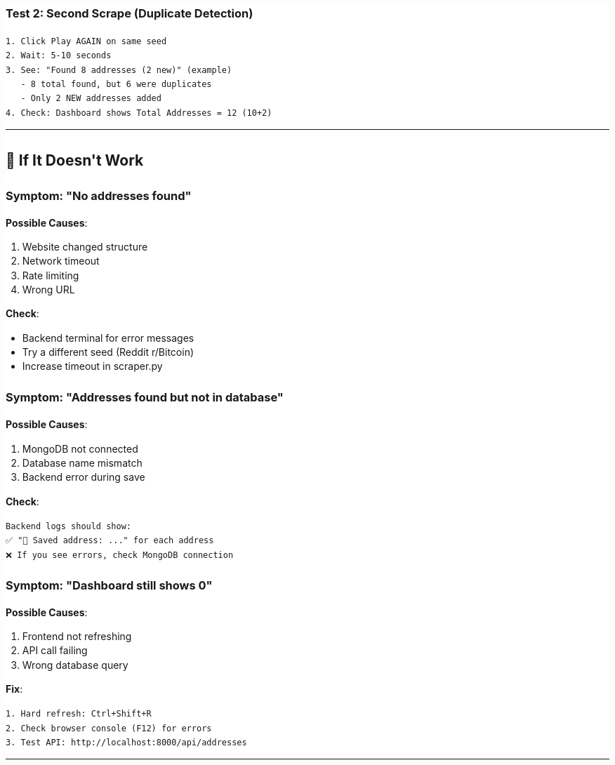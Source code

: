### Test 2: Second Scrape (Duplicate Detection)
```
1. Click Play AGAIN on same seed
2. Wait: 5-10 seconds
3. See: "Found 8 addresses (2 new)" (example)
   - 8 total found, but 6 were duplicates
   - Only 2 NEW addresses added
4. Check: Dashboard shows Total Addresses = 12 (10+2)
```

---

## 🚨 If It Doesn't Work

### Symptom: "No addresses found"

**Possible Causes**:
1. Website changed structure
2. Network timeout
3. Rate limiting
4. Wrong URL

**Check**:
- Backend terminal for error messages
- Try a different seed (Reddit r/Bitcoin)
- Increase timeout in scraper.py

### Symptom: "Addresses found but not in database"

**Possible Causes**:
1. MongoDB not connected
2. Database name mismatch
3. Backend error during save

**Check**:
```
Backend logs should show:
✅ "💾 Saved address: ..." for each address
❌ If you see errors, check MongoDB connection
```

### Symptom: "Dashboard still shows 0"

**Possible Causes**:
1. Frontend not refreshing
2. API call failing
3. Wrong database query

**Fix**:
```
1. Hard refresh: Ctrl+Shift+R
2. Check browser console (F12) for errors
3. Test API: http://localhost:8000/api/addresses
```

---